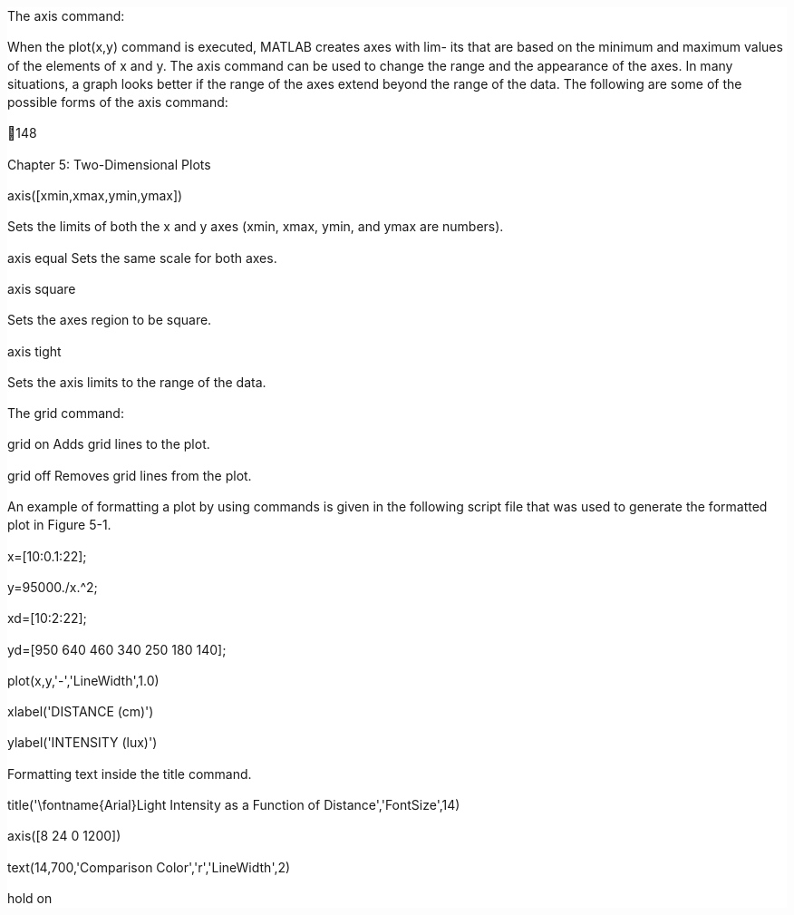 The axis command:

When the plot(x,y) command is executed, MATLAB creates axes with lim-
its that are based on the minimum and maximum values of  the elements of x
and y. The axis command can be used to change the range and the appearance
of  the  axes.  In  many  situations,  a  graph  looks  better  if  the  range  of  the  axes
extend  beyond  the  range  of  the  data.  The  following  are  some  of  the  possible
forms of the axis command:

148

Chapter 5: Two-Dimensional Plots

axis([xmin,xmax,ymin,ymax])

Sets  the  limits  of  both  the  x  and  y
axes  (xmin,  xmax,  ymin,  and
ymax are numbers).

axis equal     Sets the same scale for both axes.

axis square

 Sets the axes region to be square.

axis tight

 Sets the axis limits to the range of the data.

The grid command:

grid on    Adds grid lines to the plot.

grid off   Removes grid lines from the plot.

An example of formatting a plot by using commands is given in the following
script file that was used to generate the formatted plot in Figure 5-1.

x=[10:0.1:22];

y=95000./x.^2;

xd=[10:2:22];

yd=[950  640  460  340  250  180  140];

plot(x,y,'-','LineWidth',1.0)

xlabel('DISTANCE (cm)')

ylabel('INTENSITY (lux)')

Formatting text inside
the title command.

title('\fontname{Arial}Light Intensity as a Function of Distance','FontSize',14)

axis([8 24 0 1200])

text(14,700,'Comparison
Color','r','LineWidth',2)

hold on
